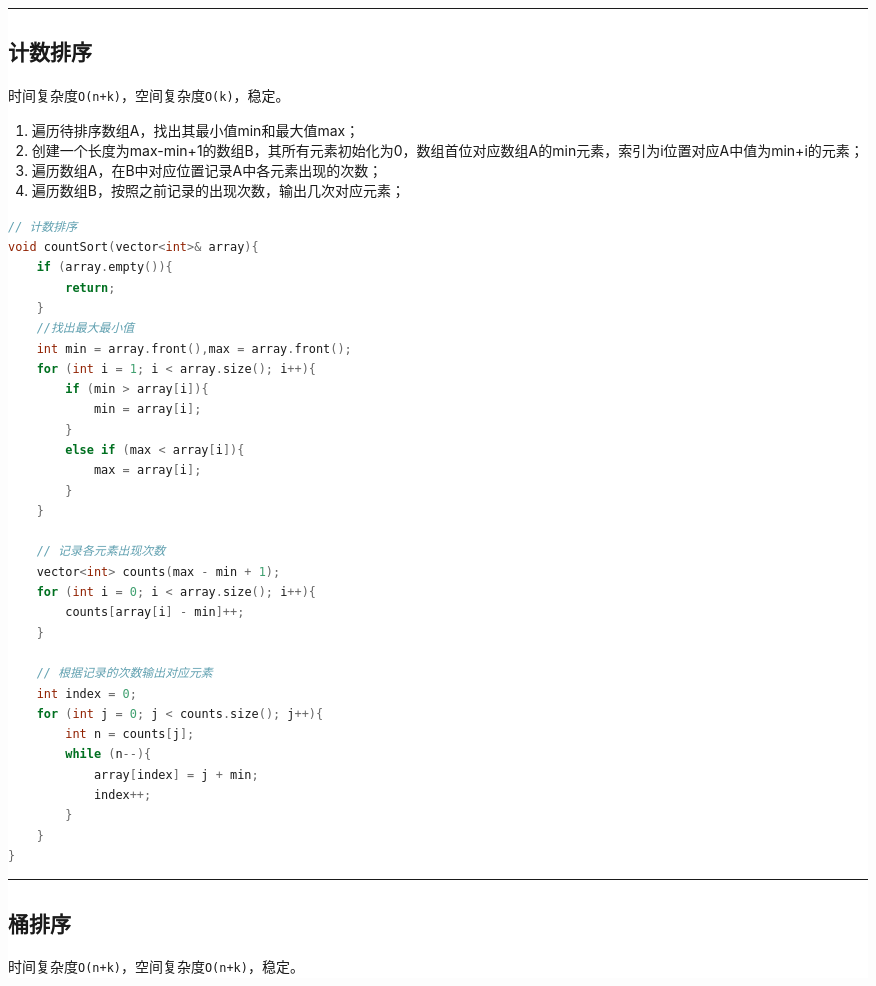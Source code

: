 ----

## 计数排序

时间复杂度`O(n+k)`，空间复杂度`O(k)`，稳定。

1. 遍历待排序数组A，找出其最小值min和最大值max；
2. 创建一个长度为max-min+1的数组B，其所有元素初始化为0，数组首位对应数组A的min元素，索引为i位置对应A中值为min+i的元素；
3. 遍历数组A，在B中对应位置记录A中各元素出现的次数；
4. 遍历数组B，按照之前记录的出现次数，输出几次对应元素；

```cpp
// 计数排序
void countSort(vector<int>& array){
    if (array.empty()){
        return;
    }
    //找出最大最小值
    int min = array.front(),max = array.front();
    for (int i = 1; i < array.size(); i++){
        if (min > array[i]){
            min = array[i];
        }
        else if (max < array[i]){
            max = array[i];
        }
    }

    // 记录各元素出现次数
    vector<int> counts(max - min + 1);
    for (int i = 0; i < array.size(); i++){
        counts[array[i] - min]++;
    }

    // 根据记录的次数输出对应元素
    int index = 0;
    for (int j = 0; j < counts.size(); j++){
        int n = counts[j];
        while (n--){
            array[index] = j + min;
            index++;
        }
    }
}
```

----

## 桶排序

时间复杂度`O(n+k)`，空间复杂度`O(n+k)`，稳定。
